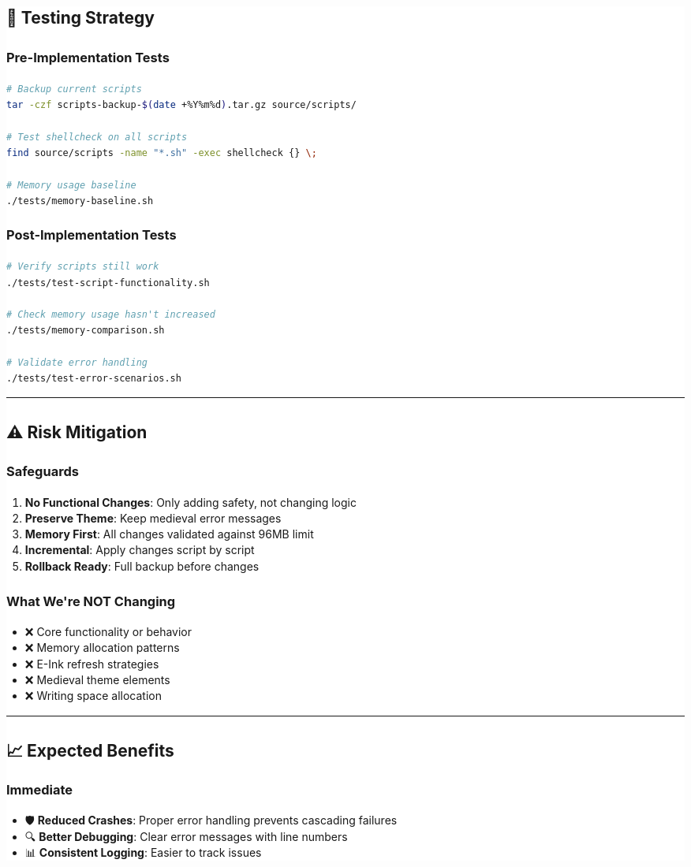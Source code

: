 
## 🧪 Testing Strategy

### Pre-Implementation Tests
```bash
# Backup current scripts
tar -czf scripts-backup-$(date +%Y%m%d).tar.gz source/scripts/

# Test shellcheck on all scripts
find source/scripts -name "*.sh" -exec shellcheck {} \;

# Memory usage baseline
./tests/memory-baseline.sh
```

### Post-Implementation Tests
```bash
# Verify scripts still work
./tests/test-script-functionality.sh

# Check memory usage hasn't increased
./tests/memory-comparison.sh

# Validate error handling
./tests/test-error-scenarios.sh
```

---

## ⚠️ Risk Mitigation

### Safeguards
1. **No Functional Changes**: Only adding safety, not changing logic
2. **Preserve Theme**: Keep medieval error messages
3. **Memory First**: All changes validated against 96MB limit
4. **Incremental**: Apply changes script by script
5. **Rollback Ready**: Full backup before changes

### What We're NOT Changing
- ❌ Core functionality or behavior
- ❌ Memory allocation patterns
- ❌ E-Ink refresh strategies
- ❌ Medieval theme elements
- ❌ Writing space allocation

---

## 📈 Expected Benefits

### Immediate
- 🛡️ **Reduced Crashes**: Proper error handling prevents cascading failures
- 🔍 **Better Debugging**: Clear error messages with line numbers
- 📊 **Consistent Logging**: Easier to track issues
